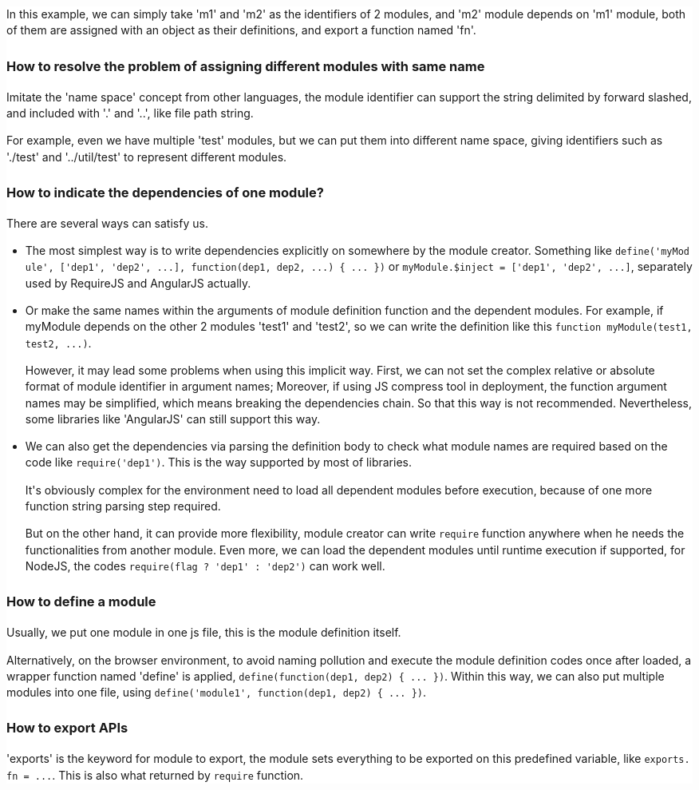 
In this example, we can simply take 'm1' and 'm2' as the identifiers of 2 modules, and 'm2' module depends on 'm1' module, both of them are assigned with an object as their definitions, and export a function named 'fn'.

### How to resolve the problem of assigning different modules with same name<a id="why-identifier"></a>

Imitate the 'name space' concept from other languages, the module identifier can support the string delimited by forward slashed, and included with '.' and '..', like file path string.

For example, even we have multiple 'test' modules, but we can put them into different name space, giving identifiers such as './test' and '../util/test' to represent different modules.

### How to indicate the dependencies of one module?<a id="how-about-dependencies"></a>

There are several ways can satisfy us.

-   The most simplest way is to write dependencies explicitly on somewhere by the module creator. Something like `define('myModule', ['dep1', 'dep2', ...], function(dep1, dep2, ...) { ... })` or `myModule.$inject = ['dep1', 'dep2', ...]`, separately used by RequireJS and AngularJS actually.

-   Or make the same names within the arguments of module definition function and the dependent modules. For example, if myModule depends on the other 2 modules 'test1' and 'test2', so we can write the definition like this `function myModule(test1, test2, ...)`.

    However, it may lead some problems when using this implicit way. First, we can not set the complex relative or absolute format of module identifier in argument names; Moreover, if using JS compress tool in deployment, the function argument names may be simplified, which means breaking the dependencies chain. So that this way is not recommended. Nevertheless, some libraries like 'AngularJS' can still support this way.

-   We can also get the dependencies via parsing the definition body to check what module names are required based on the code like `require('dep1')`. This is the way supported by most of libraries.

    It's obviously complex for the environment need to load all dependent modules before execution, because of one more function string parsing step required.

    But on the other hand, it can provide more flexibility, module creator can write `require` function anywhere when he needs the functionalities from another module. Even more, we can load the dependent modules until runtime execution if supported, for NodeJS, the codes `require(flag ? 'dep1' : 'dep2')` can work well.

### How to define a module<a id="how-to-define-module"></a>

Usually, we put one module in one js file, this is the module definition itself.

Alternatively, on the browser environment, to avoid naming pollution and execute the module definition codes once after loaded, a wrapper function named 'define' is applied, `define(function(dep1, dep2) { ... })`. Within this way, we can also put multiple modules into one file, using `define('module1', function(dep1, dep2) { ... })`.

### How to export APIs<a id="how-to-define-module"></a>

'exports' is the keyword for module to export, the module sets everything to be exported on this predefined variable, like `exports.fn = ...`. This is also what returned by `require` function.


[1]: http://wiki.commonjs.org/wiki/Modules/1.1.1
[2]: https://github.com/amdjs/amdjs-api/wiki/AMD
[3]: http://www.requirejs.org
[4]: http://nodejs.org/api/modules.html
[5]: http://nodejs.org
